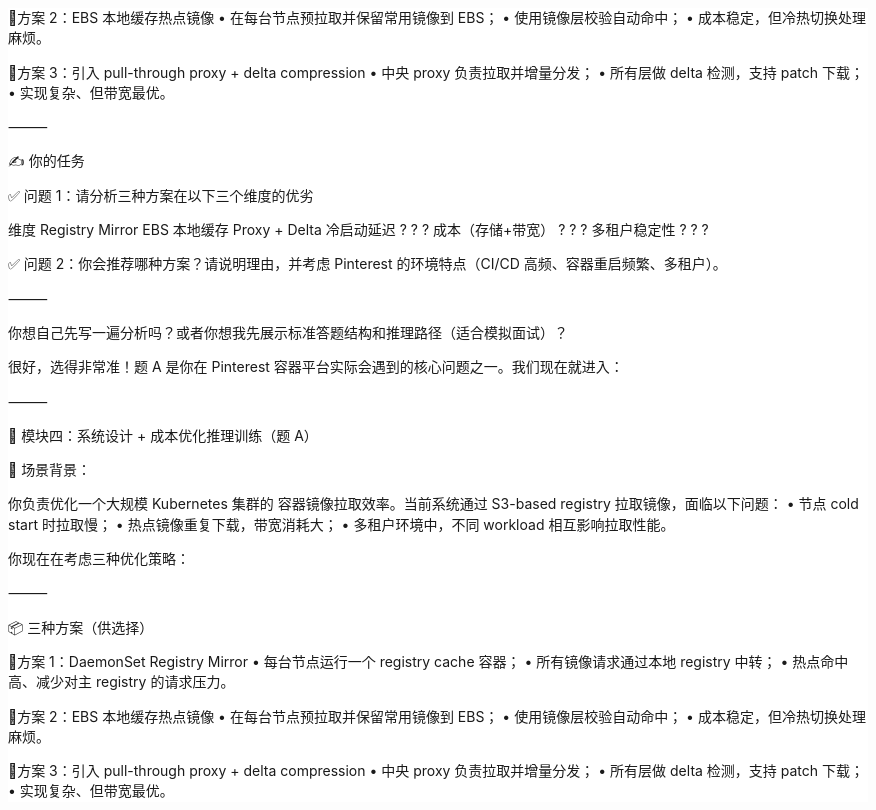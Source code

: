 🔹方案 2：EBS 本地缓存热点镜像
	•	在每台节点预拉取并保留常用镜像到 EBS；
	•	使用镜像层校验自动命中；
	•	成本稳定，但冷热切换处理麻烦。

🔹方案 3：引入 pull-through proxy + delta compression
	•	中央 proxy 负责拉取并增量分发；
	•	所有层做 delta 检测，支持 patch 下载；
	•	实现复杂、但带宽最优。

⸻

✍️ 你的任务

✅ 问题 1：请分析三种方案在以下三个维度的优劣

维度	Registry Mirror	EBS 本地缓存	Proxy + Delta
冷启动延迟	?	?	?
成本（存储+带宽）	?	?	?
多租户稳定性	?	?	?

✅ 问题 2：你会推荐哪种方案？请说明理由，并考虑 Pinterest 的环境特点（CI/CD 高频、容器重启频繁、多租户）。

⸻

你想自己先写一遍分析吗？或者你想我先展示标准答题结构和推理路径（适合模拟面试）？

很好，选得非常准！题 A 是你在 Pinterest 容器平台实际会遇到的核心问题之一。我们现在就进入：

⸻

🧠 模块四：系统设计 + 成本优化推理训练（题 A）

🧩 场景背景：

你负责优化一个大规模 Kubernetes 集群的 容器镜像拉取效率。当前系统通过 S3-based registry 拉取镜像，面临以下问题：
	•	节点 cold start 时拉取慢；
	•	热点镜像重复下载，带宽消耗大；
	•	多租户环境中，不同 workload 相互影响拉取性能。

你现在在考虑三种优化策略：

⸻

📦 三种方案（供选择）

🔹方案 1：DaemonSet Registry Mirror
	•	每台节点运行一个 registry cache 容器；
	•	所有镜像请求通过本地 registry 中转；
	•	热点命中高、减少对主 registry 的请求压力。

🔹方案 2：EBS 本地缓存热点镜像
	•	在每台节点预拉取并保留常用镜像到 EBS；
	•	使用镜像层校验自动命中；
	•	成本稳定，但冷热切换处理麻烦。

🔹方案 3：引入 pull-through proxy + delta compression
	•	中央 proxy 负责拉取并增量分发；
	•	所有层做 delta 检测，支持 patch 下载；
	•	实现复杂、但带宽最优。
